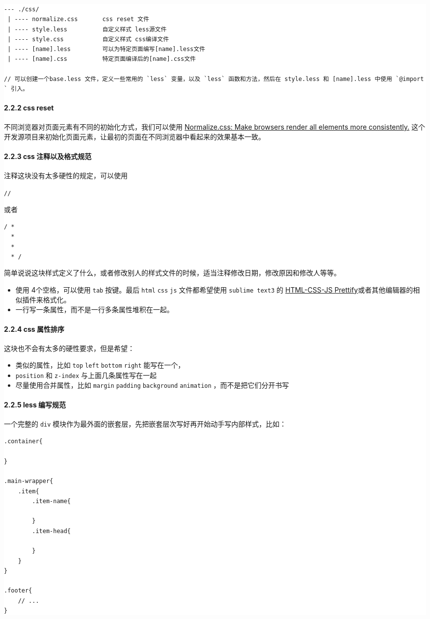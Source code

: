    --- ./css/
	 | ---- normalize.css       css reset 文件  
     | ---- style.less          自定义样式 less源文件
     | ---- style.css           自定义样式 css编译文件
     | ---- [name].less         可以为特定页面编写[name].less文件
     | ---- [name].css          特定页面编译后的[name].css文件
    
	// 可以创建一个base.less 文件，定义一些常用的 `less` 变量，以及 `less` 函数和方法，然后在 style.less 和 [name].less 中使用 `@import` 引入。

#### 2.2.2 css reset

不同浏览器对页面元素有不同的初始化方式，我们可以使用 [Normalize.css: Make browsers render all elements more consistently.](http://necolas.github.io/normalize.css/) 这个开发源项目来初始化页面元素，让最初的页面在不同浏览器中看起来的效果基本一致。

#### 2.2.3 css 注释以及格式规范

注释这块没有太多硬性的规定，可以使用

	// 

或者 

	/ *
      *
	  * 
      * /
 
简单说说这块样式定义了什么，或者修改别人的样式文件的时候，适当注释修改日期，修改原因和修改人等等。

* 使用 4个空格，可以使用 `tab` 按键。最后 `html` `css` `js` 文件都希望使用 `sublime text3` 的 [HTML-CSS-JS Prettify](https://packagecontrol.io/packages/HTML-CSS-JS%20Prettify)或者其他编辑器的相似插件来格式化。
* 一行写一条属性，而不是一行多条属性堆积在一起。

#### 2.2.4 css 属性排序

这块也不会有太多的硬性要求，但是希望：

* 类似的属性，比如 `top` `left` `bottom` `right` 能写在一个，
* `position` 和 `z-index` 与上面几条属性写在一起
* 尽量使用合并属性，比如 `margin` `padding` `background` `animation` ，而不是把它们分开书写

#### 2.2.5 less 编写规范

一个完整的 `div` 模块作为最外面的嵌套层，先把嵌套层次写好再开始动手写内部样式，比如：

	.container{

	}

	.main-wrapper{
		.item{
			.item-name{

			}
			.item-head{
			
			}
		}
	}

	.footer{
		// ...
	}
